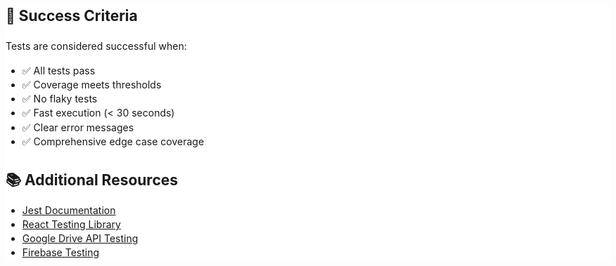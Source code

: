 ## 🎉 Success Criteria

Tests are considered successful when:
- ✅ All tests pass
- ✅ Coverage meets thresholds
- ✅ No flaky tests
- ✅ Fast execution (< 30 seconds)
- ✅ Clear error messages
- ✅ Comprehensive edge case coverage

## 📚 Additional Resources

- [Jest Documentation](https://jestjs.io/docs/getting-started)
- [React Testing Library](https://testing-library.com/docs/react-testing-library/intro/)
- [Google Drive API Testing](https://developers.google.com/drive/api/guides/testing)
- [Firebase Testing](https://firebase.google.com/docs/emulator-suite)




















